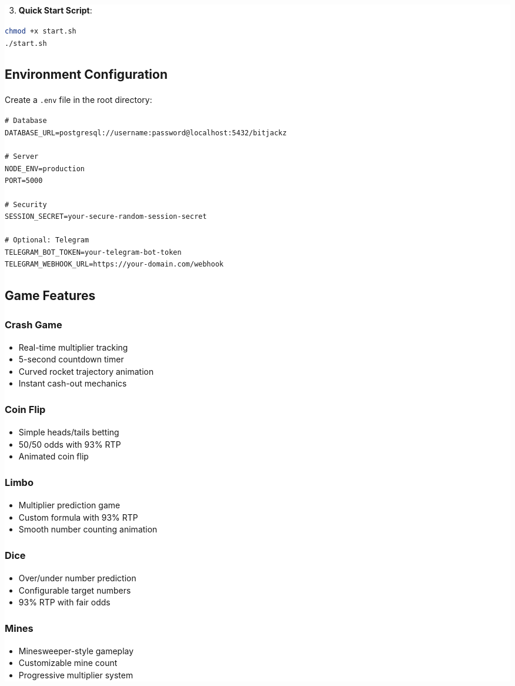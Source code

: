 3. **Quick Start Script**:
```bash
chmod +x start.sh
./start.sh
```

## Environment Configuration

Create a `.env` file in the root directory:

```env
# Database
DATABASE_URL=postgresql://username:password@localhost:5432/bitjackz

# Server
NODE_ENV=production
PORT=5000

# Security
SESSION_SECRET=your-secure-random-session-secret

# Optional: Telegram
TELEGRAM_BOT_TOKEN=your-telegram-bot-token
TELEGRAM_WEBHOOK_URL=https://your-domain.com/webhook
```

## Game Features

### Crash Game
- Real-time multiplier tracking
- 5-second countdown timer
- Curved rocket trajectory animation
- Instant cash-out mechanics

### Coin Flip
- Simple heads/tails betting
- 50/50 odds with 93% RTP
- Animated coin flip

### Limbo
- Multiplier prediction game
- Custom formula with 93% RTP
- Smooth number counting animation

### Dice
- Over/under number prediction
- Configurable target numbers
- 93% RTP with fair odds

### Mines
- Minesweeper-style gameplay
- Customizable mine count
- Progressive multiplier system
